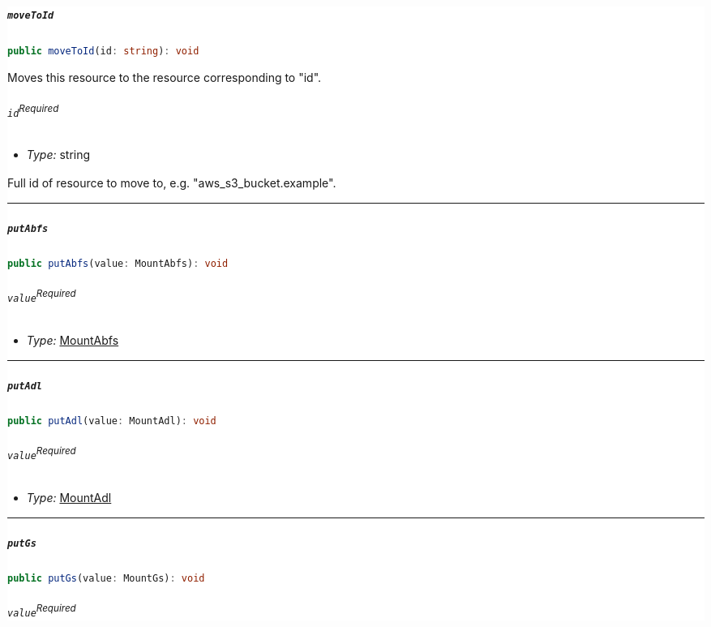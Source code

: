 
##### `moveToId` <a name="moveToId" id="@cdktf/provider-databricks.mount.Mount.moveToId"></a>

```typescript
public moveToId(id: string): void
```

Moves this resource to the resource corresponding to "id".

###### `id`<sup>Required</sup> <a name="id" id="@cdktf/provider-databricks.mount.Mount.moveToId.parameter.id"></a>

- *Type:* string

Full id of resource to move to, e.g. "aws_s3_bucket.example".

---

##### `putAbfs` <a name="putAbfs" id="@cdktf/provider-databricks.mount.Mount.putAbfs"></a>

```typescript
public putAbfs(value: MountAbfs): void
```

###### `value`<sup>Required</sup> <a name="value" id="@cdktf/provider-databricks.mount.Mount.putAbfs.parameter.value"></a>

- *Type:* <a href="#@cdktf/provider-databricks.mount.MountAbfs">MountAbfs</a>

---

##### `putAdl` <a name="putAdl" id="@cdktf/provider-databricks.mount.Mount.putAdl"></a>

```typescript
public putAdl(value: MountAdl): void
```

###### `value`<sup>Required</sup> <a name="value" id="@cdktf/provider-databricks.mount.Mount.putAdl.parameter.value"></a>

- *Type:* <a href="#@cdktf/provider-databricks.mount.MountAdl">MountAdl</a>

---

##### `putGs` <a name="putGs" id="@cdktf/provider-databricks.mount.Mount.putGs"></a>

```typescript
public putGs(value: MountGs): void
```

###### `value`<sup>Required</sup> <a name="value" id="@cdktf/provider-databricks.mount.Mount.putGs.parameter.value"></a>

